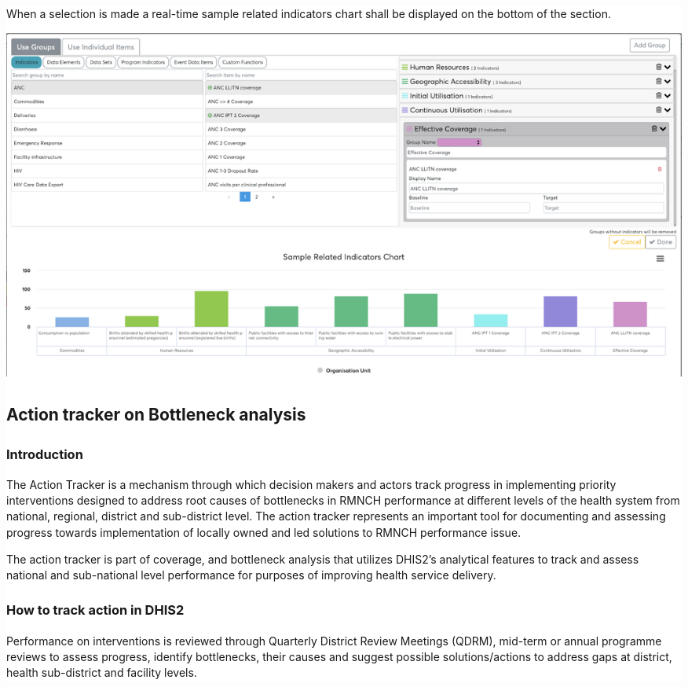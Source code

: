 When a selection is made a real-time sample related indicators chart
shall be displayed on the bottom of the section.

![Selection of grouped indicator selections together with a real-time related indicators chart](resources/images/image76.png)

## Action tracker on Bottleneck analysis

### Introduction

The Action Tracker is a mechanism through which decision makers and
actors track progress in implementing priority interventions designed to
address root causes of bottlenecks in RMNCH performance at different
levels of the health system from national, regional, district and
sub-district level. The action tracker represents an important tool for
documenting and assessing progress towards implementation of locally
owned and led solutions to RMNCH performance issue.

The action tracker is part of coverage, and bottleneck analysis that
utilizes DHIS2’s analytical features to track and assess national and
sub-national level performance for purposes of improving health service
delivery.

### How to track action in DHIS2

Performance on interventions is reviewed through Quarterly District
Review Meetings (QDRM), mid-term or annual programme reviews to assess
progress, identify bottlenecks, their causes and suggest possible
solutions/actions to address gaps at district, health sub-district and
facility levels.
